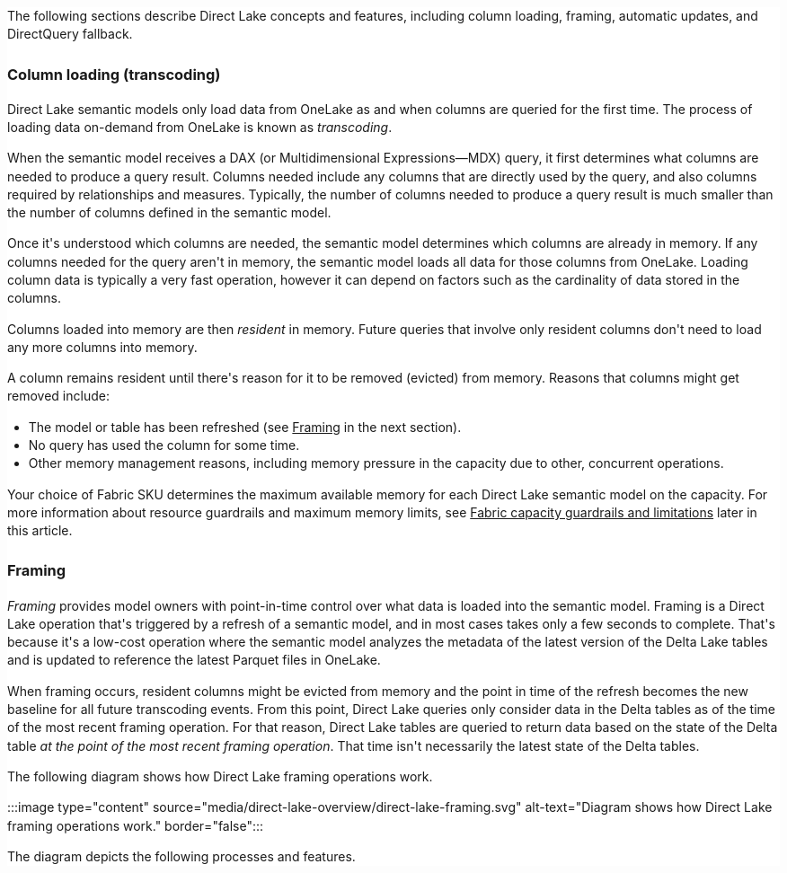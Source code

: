 The following sections describe Direct Lake concepts and features, including column loading, framing, automatic updates, and DirectQuery fallback.

### Column loading (transcoding)

Direct Lake semantic models only load data from OneLake as and when columns are queried for the first time. The process of loading data on-demand from OneLake is known as _transcoding_.

When the semantic model receives a DAX (or Multidimensional Expressions—MDX) query, it first determines what columns are needed to produce a query result. Columns needed include any columns that are directly used by the query, and also columns required by relationships and measures. Typically, the number of columns needed to produce a query result is much smaller than the number of columns defined in the semantic model.

Once it's understood which columns are needed, the semantic model determines which columns are already in memory. If any columns needed for the query aren't in memory, the semantic model loads all data for those columns from OneLake. Loading column data is typically a very fast operation, however it can depend on factors such as the cardinality of data stored in the columns.

Columns loaded into memory are then _resident_ in memory. Future queries that involve only resident columns don't need to load any more columns into memory.

A column remains resident until there's reason for it to be removed (evicted) from memory. Reasons that columns might get removed include:

- The model or table has been refreshed (see [Framing](#framing) in the next section).
- No query has used the column for some time.
- Other memory management reasons, including memory pressure in the capacity due to other, concurrent operations.

Your choice of Fabric SKU determines the maximum available memory for each Direct Lake semantic model on the capacity. For more information about resource guardrails and maximum memory limits, see [Fabric capacity guardrails and limitations](/power-bi/enterprise/service-premium-what-is#capacities-and-skus) later in this article.

### Framing

_Framing_ provides model owners with point-in-time control over what data is loaded into the semantic model. Framing is a Direct Lake operation that's triggered by a refresh of a semantic model, and in most cases takes only a few seconds to complete. That's because it's a low-cost operation where the semantic model analyzes the metadata of the latest version of the Delta Lake tables and is updated to reference the latest Parquet files in OneLake.

When framing occurs, resident columns might be evicted from memory and the point in time of the refresh becomes the new baseline for all future transcoding events. From this point, Direct Lake queries only consider data in the Delta tables as of the time of the most recent framing operation. For that reason, Direct Lake tables are queried to return data based on the state of the Delta table _at the point of the most recent framing operation_. That time isn't necessarily the latest state of the Delta tables.

The following diagram shows how Direct Lake framing operations work.

:::image type="content" source="media/direct-lake-overview/direct-lake-framing.svg" alt-text="Diagram shows how Direct Lake framing operations work." border="false":::

The diagram depicts the following processes and features.
